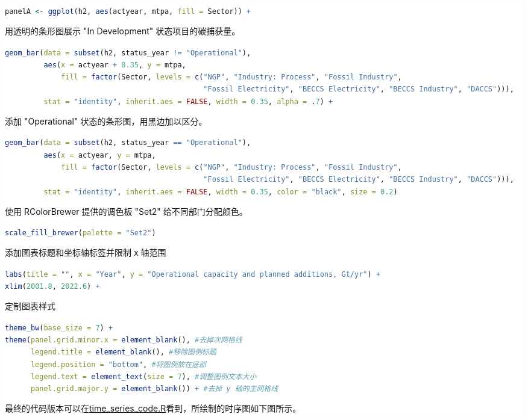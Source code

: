 ```r
panelA <- ggplot(h2, aes(actyear, mtpa, fill = Sector)) +
```
用透明的条形图展示 "In Development" 状态项目的碳捕获量。
```r
geom_bar(data = subset(h2, status_year != "Operational"), 
         aes(x = actyear + 0.35, y = mtpa, 
             fill = factor(Sector, levels = c("NGP", "Industry: Process", "Fossil Industry", 
                                              "Fossil Electricity", "BECCS Electricity", "BECCS Industry", "DACCS"))),  
         stat = "identity", inherit.aes = FALSE, width = 0.35, alpha = .7) +

```
添加 "Operational" 状态的条形图，用黑边加以区分。
```r
geom_bar(data = subset(h2, status_year == "Operational"), 
         aes(x = actyear, y = mtpa, 
             fill = factor(Sector, levels = c("NGP", "Industry: Process", "Fossil Industry", 
                                              "Fossil Electricity", "BECCS Electricity", "BECCS Industry", "DACCS"))), 
         stat = "identity", inherit.aes = FALSE, width = 0.35, color = "black", size = 0.2) 
```
使用 RColorBrewer 提供的调色板 "Set2" 给不同部门分配颜色。
```r
scale_fill_brewer(palette = "Set2") 
```
添加图表标题和坐标轴标签并限制 x 轴范围
```r
labs(title = "", x = "Year", y = "Operational capacity and planned additions, Gt/yr") +
xlim(2001.8, 2022.6) +
```
定制图表样式
```r
theme_bw(base_size = 7) +
theme(panel.grid.minor.x = element_blank(), #去掉次网格线
      legend.title = element_blank(), #移除图例标题
      legend.position = "bottom", #将图例放在底部
      legend.text = element_text(size = 7), #调整图例文本大小
      panel.grid.major.y = element_blank()) + #去掉 y 轴的主网格线
```

最终的代码版本可以在[time_series_code.R](code/time_series_code.R)看到，所绘制的时序图如下图所示。
